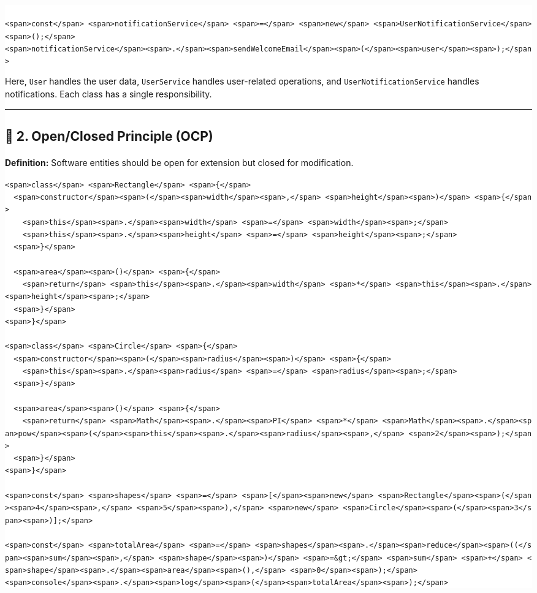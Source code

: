 ```

<span>const</span> <span>notificationService</span> <span>=</span> <span>new</span> <span>UserNotificationService</span><span>();</span>
<span>notificationService</span><span>.</span><span>sendWelcomeEmail</span><span>(</span><span>user</span><span>);</span>
```

Here, `User` handles the user data, `UserService` handles user-related operations, and `UserNotificationService` handles notifications. Each class has a single responsibility.

___

## [](https://dev.to/alisamirali/mastering-solid-principles-1aa6?ref=dailydev#2-openclosed-principle-ocp)📌 2. Open/Closed Principle (OCP)

**Definition:** Software entities should be open for extension but closed for modification.  

```
<span>class</span> <span>Rectangle</span> <span>{</span>
  <span>constructor</span><span>(</span><span>width</span><span>,</span> <span>height</span><span>)</span> <span>{</span>
    <span>this</span><span>.</span><span>width</span> <span>=</span> <span>width</span><span>;</span>
    <span>this</span><span>.</span><span>height</span> <span>=</span> <span>height</span><span>;</span>
  <span>}</span>

  <span>area</span><span>()</span> <span>{</span>
    <span>return</span> <span>this</span><span>.</span><span>width</span> <span>*</span> <span>this</span><span>.</span><span>height</span><span>;</span>
  <span>}</span>
<span>}</span>

<span>class</span> <span>Circle</span> <span>{</span>
  <span>constructor</span><span>(</span><span>radius</span><span>)</span> <span>{</span>
    <span>this</span><span>.</span><span>radius</span> <span>=</span> <span>radius</span><span>;</span>
  <span>}</span>

  <span>area</span><span>()</span> <span>{</span>
    <span>return</span> <span>Math</span><span>.</span><span>PI</span> <span>*</span> <span>Math</span><span>.</span><span>pow</span><span>(</span><span>this</span><span>.</span><span>radius</span><span>,</span> <span>2</span><span>);</span>
  <span>}</span>
<span>}</span>

<span>const</span> <span>shapes</span> <span>=</span> <span>[</span><span>new</span> <span>Rectangle</span><span>(</span><span>4</span><span>,</span> <span>5</span><span>),</span> <span>new</span> <span>Circle</span><span>(</span><span>3</span><span>)];</span>

<span>const</span> <span>totalArea</span> <span>=</span> <span>shapes</span><span>.</span><span>reduce</span><span>((</span><span>sum</span><span>,</span> <span>shape</span><span>)</span> <span>=&gt;</span> <span>sum</span> <span>+</span> <span>shape</span><span>.</span><span>area</span><span>(),</span> <span>0</span><span>);</span>
<span>console</span><span>.</span><span>log</span><span>(</span><span>totalArea</span><span>);</span>
```
